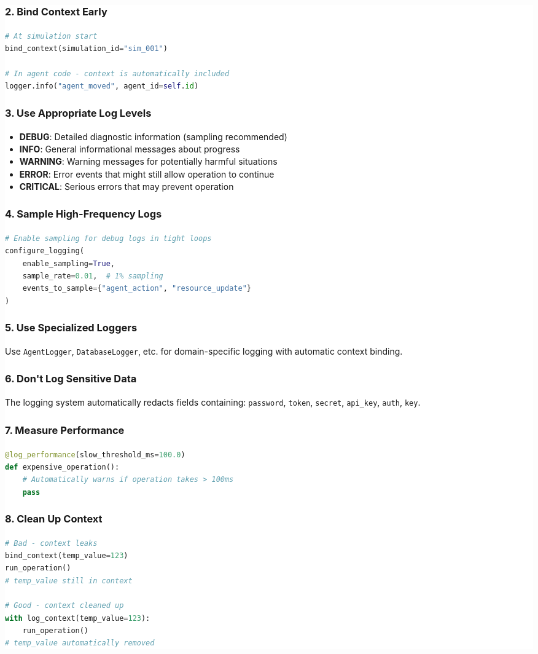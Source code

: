 ### 2. Bind Context Early

```python
# At simulation start
bind_context(simulation_id="sim_001")

# In agent code - context is automatically included
logger.info("agent_moved", agent_id=self.id)
```

### 3. Use Appropriate Log Levels

- **DEBUG**: Detailed diagnostic information (sampling recommended)
- **INFO**: General informational messages about progress
- **WARNING**: Warning messages for potentially harmful situations
- **ERROR**: Error events that might still allow operation to continue
- **CRITICAL**: Serious errors that may prevent operation

### 4. Sample High-Frequency Logs

```python
# Enable sampling for debug logs in tight loops
configure_logging(
    enable_sampling=True,
    sample_rate=0.01,  # 1% sampling
    events_to_sample={"agent_action", "resource_update"}
)
```

### 5. Use Specialized Loggers

Use `AgentLogger`, `DatabaseLogger`, etc. for domain-specific logging with automatic context binding.

### 6. Don't Log Sensitive Data

The logging system automatically redacts fields containing: `password`, `token`, `secret`, `api_key`, `auth`, `key`.

### 7. Measure Performance

```python
@log_performance(slow_threshold_ms=100.0)
def expensive_operation():
    # Automatically warns if operation takes > 100ms
    pass
```

### 8. Clean Up Context

```python
# Bad - context leaks
bind_context(temp_value=123)
run_operation()
# temp_value still in context

# Good - context cleaned up
with log_context(temp_value=123):
    run_operation()
# temp_value automatically removed
```
